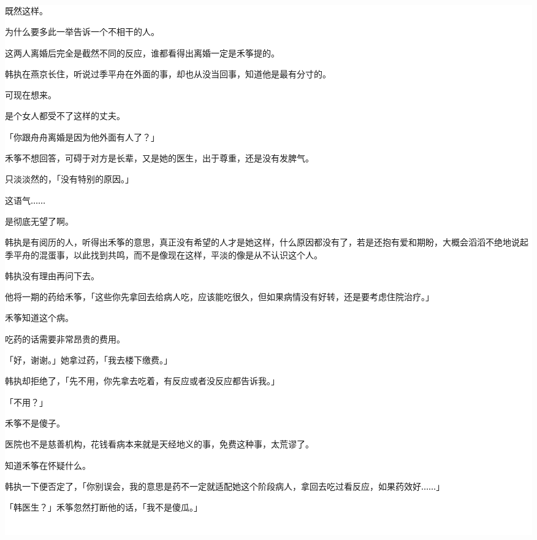 既然这样。


为什么要多此一举告诉一个不相干的人。


这两人离婚后完全是截然不同的反应，谁都看得出离婚一定是禾筝提的。


韩执在燕京长住，听说过季平舟在外面的事，却也从没当回事，知道他是最有分寸的。


可现在想来。


是个女人都受不了这样的丈夫。


「你跟舟舟离婚是因为他外面有人了？」


禾筝不想回答，可碍于对方是长辈，又是她的医生，出于尊重，还是没有发脾气。


只淡淡然的，「没有特别的原因。」


这语气……


是彻底无望了啊。


韩执是有阅历的人，听得出禾筝的意思，真正没有希望的人才是她这样，什么原因都没有了，若是还抱有爱和期盼，大概会滔滔不绝地说起季平舟的混蛋事，以此找到共鸣，而不是像现在这样，平淡的像是从不认识这个人。


韩执没有理由再问下去。


他将一期的药给禾筝，「这些你先拿回去给病人吃，应该能吃很久，但如果病情没有好转，还是要考虑住院治疗。」


禾筝知道这个病。


吃药的话需要非常昂贵的费用。


「好，谢谢。」她拿过药，「我去楼下缴费。」


韩执却拒绝了，「先不用，你先拿去吃着，有反应或者没反应都告诉我。」


「不用？」


禾筝不是傻子。


医院也不是慈善机构，花钱看病本来就是天经地义的事，免费这种事，太荒谬了。


知道禾筝在怀疑什么。


韩执一下便否定了，「你别误会，我的意思是药不一定就适配她这个阶段病人，拿回去吃过看反应，如果药效好……」


「韩医生？」禾筝忽然打断他的话，「我不是傻瓜。」


 